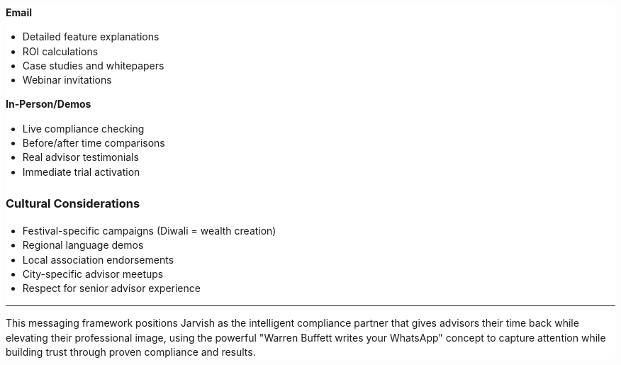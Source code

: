 **Email**
- Detailed feature explanations
- ROI calculations
- Case studies and whitepapers
- Webinar invitations

**In-Person/Demos**
- Live compliance checking
- Before/after time comparisons
- Real advisor testimonials
- Immediate trial activation

### Cultural Considerations
- Festival-specific campaigns (Diwali = wealth creation)
- Regional language demos
- Local association endorsements
- City-specific advisor meetups
- Respect for senior advisor experience

---

This messaging framework positions Jarvish as the intelligent compliance partner that gives advisors their time back while elevating their professional image, using the powerful "Warren Buffett writes your WhatsApp" concept to capture attention while building trust through proven compliance and results.